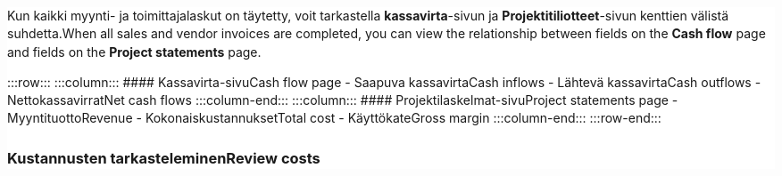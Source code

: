 <span data-ttu-id="e0d79-415">Kun kaikki myynti- ja toimittajalaskut on täytetty, voit tarkastella **kassavirta**-sivun ja **Projektitiliotteet**-sivun kenttien välistä suhdetta.</span><span class="sxs-lookup"><span data-stu-id="e0d79-415">When all sales and vendor invoices are completed, you can view the relationship between fields on the **Cash flow** page and fields on the **Project statements** page.</span></span>

:::row:::
    :::column:::
        #### <a name="cash-flow-page"></a><span data-ttu-id="e0d79-416">Kassavirta-sivu</span><span class="sxs-lookup"><span data-stu-id="e0d79-416">Cash flow page</span></span>
        - <span data-ttu-id="e0d79-417">Saapuva kassavirta</span><span class="sxs-lookup"><span data-stu-id="e0d79-417">Cash inflows</span></span> 
        - <span data-ttu-id="e0d79-418">Lähtevä kassavirta</span><span class="sxs-lookup"><span data-stu-id="e0d79-418">Cash outflows</span></span>
        - <span data-ttu-id="e0d79-419">Nettokassavirrat</span><span class="sxs-lookup"><span data-stu-id="e0d79-419">Net cash flows</span></span>
    :::column-end:::
    :::column:::
        #### <a name="project-statements-page"></a><span data-ttu-id="e0d79-420">Projektilaskelmat-sivu</span><span class="sxs-lookup"><span data-stu-id="e0d79-420">Project statements page</span></span>
        - <span data-ttu-id="e0d79-421">Myyntituotto</span><span class="sxs-lookup"><span data-stu-id="e0d79-421">Revenue</span></span>
        - <span data-ttu-id="e0d79-422">Kokonaiskustannukset</span><span class="sxs-lookup"><span data-stu-id="e0d79-422">Total cost</span></span>
        - <span data-ttu-id="e0d79-423">Käyttökate</span><span class="sxs-lookup"><span data-stu-id="e0d79-423">Gross margin</span></span>
    :::column-end:::
:::row-end:::

### <a name="review-costs"></a><span data-ttu-id="e0d79-424">Kustannusten tarkasteleminen</span><span class="sxs-lookup"><span data-stu-id="e0d79-424">Review costs</span></span>

